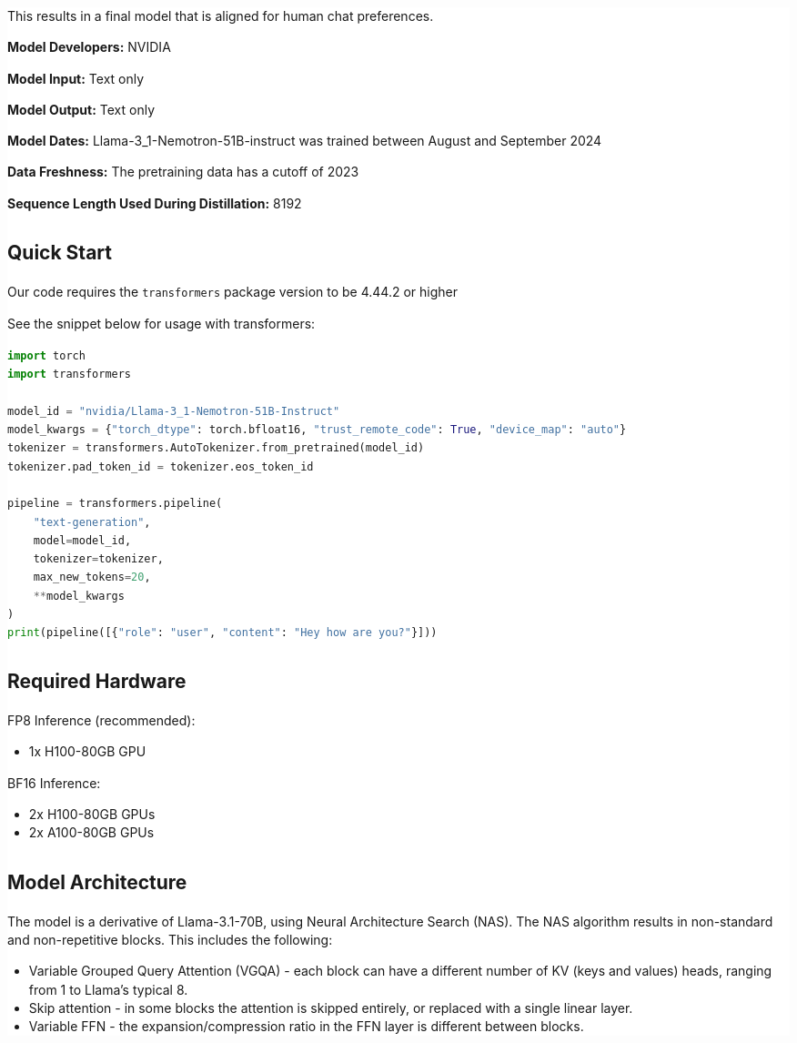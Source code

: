 

This results in a final model that is aligned for human chat preferences.

**Model Developers:** NVIDIA

**Model Input:** Text only

**Model Output:** Text only

**Model Dates:** Llama-3_1-Nemotron-51B-instruct was trained between August and September 2024

**Data Freshness:** The pretraining data has a cutoff of 2023

**Sequence Length Used During Distillation:** 8192


## Quick Start
Our code requires the `transformers` package version to be 4.44.2 or higher

See the snippet below for usage with transformers:
```python
import torch
import transformers

model_id = "nvidia/Llama-3_1-Nemotron-51B-Instruct"
model_kwargs = {"torch_dtype": torch.bfloat16, "trust_remote_code": True, "device_map": "auto"}
tokenizer = transformers.AutoTokenizer.from_pretrained(model_id)
tokenizer.pad_token_id = tokenizer.eos_token_id

pipeline = transformers.pipeline(
    "text-generation", 
    model=model_id, 
    tokenizer=tokenizer, 
    max_new_tokens=20, 
    **model_kwargs
)
print(pipeline([{"role": "user", "content": "Hey how are you?"}]))
```



## Required Hardware

FP8 Inference (recommended):
- 1x H100-80GB GPU

BF16 Inference:
- 2x H100-80GB GPUs
- 2x A100-80GB GPUs


## Model Architecture
The model is a derivative of Llama-3.1-70B, using Neural Architecture Search (NAS). The NAS algorithm results in non-standard and non-repetitive blocks. This includes the following: 
* Variable Grouped Query Attention (VGQA) - each block can have a different number of KV (keys and values) heads, ranging from 1 to Llama’s typical 8.
* Skip attention - in some blocks the attention is skipped entirely, or replaced with a single linear layer.
* Variable FFN - the expansion/compression ratio in the FFN layer is different between blocks. 
